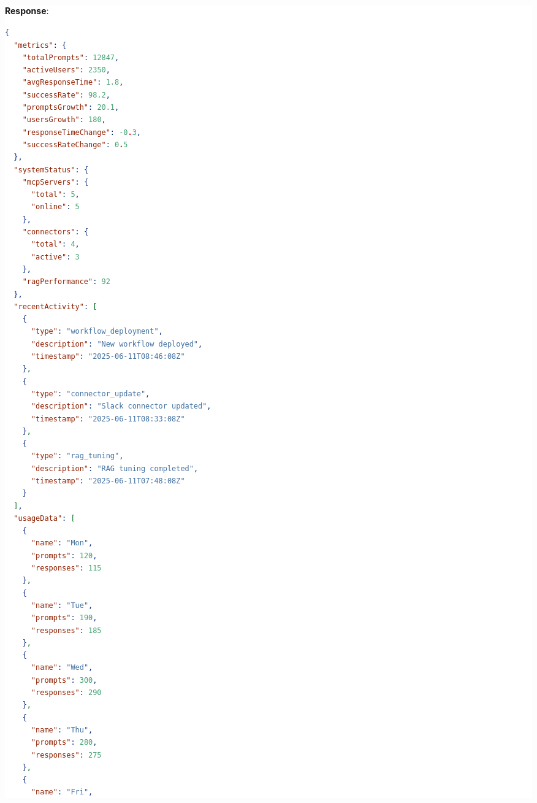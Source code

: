 **Response**:
```json
{
  "metrics": {
    "totalPrompts": 12847,
    "activeUsers": 2350,
    "avgResponseTime": 1.8,
    "successRate": 98.2,
    "promptsGrowth": 20.1,
    "usersGrowth": 180,
    "responseTimeChange": -0.3,
    "successRateChange": 0.5
  },
  "systemStatus": {
    "mcpServers": {
      "total": 5,
      "online": 5
    },
    "connectors": {
      "total": 4,
      "active": 3
    },
    "ragPerformance": 92
  },
  "recentActivity": [
    {
      "type": "workflow_deployment",
      "description": "New workflow deployed",
      "timestamp": "2025-06-11T08:46:08Z"
    },
    {
      "type": "connector_update",
      "description": "Slack connector updated",
      "timestamp": "2025-06-11T08:33:08Z"
    },
    {
      "type": "rag_tuning",
      "description": "RAG tuning completed",
      "timestamp": "2025-06-11T07:48:08Z"
    }
  ],
  "usageData": [
    {
      "name": "Mon",
      "prompts": 120,
      "responses": 115
    },
    {
      "name": "Tue",
      "prompts": 190,
      "responses": 185
    },
    {
      "name": "Wed",
      "prompts": 300,
      "responses": 290
    },
    {
      "name": "Thu",
      "prompts": 280,
      "responses": 275
    },
    {
      "name": "Fri",
```